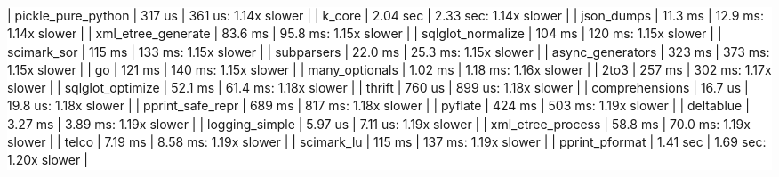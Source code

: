 | pickle_pure_python         | 317 us                                                                                                            | 361 us: 1.14x slower                                                                                                    |
| k_core                     | 2.04 sec                                                                                                          | 2.33 sec: 1.14x slower                                                                                                  |
| json_dumps                 | 11.3 ms                                                                                                           | 12.9 ms: 1.14x slower                                                                                                   |
| xml_etree_generate         | 83.6 ms                                                                                                           | 95.8 ms: 1.15x slower                                                                                                   |
| sqlglot_normalize          | 104 ms                                                                                                            | 120 ms: 1.15x slower                                                                                                    |
| scimark_sor                | 115 ms                                                                                                            | 133 ms: 1.15x slower                                                                                                    |
| subparsers                 | 22.0 ms                                                                                                           | 25.3 ms: 1.15x slower                                                                                                   |
| async_generators           | 323 ms                                                                                                            | 373 ms: 1.15x slower                                                                                                    |
| go                         | 121 ms                                                                                                            | 140 ms: 1.15x slower                                                                                                    |
| many_optionals             | 1.02 ms                                                                                                           | 1.18 ms: 1.16x slower                                                                                                   |
| 2to3                       | 257 ms                                                                                                            | 302 ms: 1.17x slower                                                                                                    |
| sqlglot_optimize           | 52.1 ms                                                                                                           | 61.4 ms: 1.18x slower                                                                                                   |
| thrift                     | 760 us                                                                                                            | 899 us: 1.18x slower                                                                                                    |
| comprehensions             | 16.7 us                                                                                                           | 19.8 us: 1.18x slower                                                                                                   |
| pprint_safe_repr           | 689 ms                                                                                                            | 817 ms: 1.18x slower                                                                                                    |
| pyflate                    | 424 ms                                                                                                            | 503 ms: 1.19x slower                                                                                                    |
| deltablue                  | 3.27 ms                                                                                                           | 3.89 ms: 1.19x slower                                                                                                   |
| logging_simple             | 5.97 us                                                                                                           | 7.11 us: 1.19x slower                                                                                                   |
| xml_etree_process          | 58.8 ms                                                                                                           | 70.0 ms: 1.19x slower                                                                                                   |
| telco                      | 7.19 ms                                                                                                           | 8.58 ms: 1.19x slower                                                                                                   |
| scimark_lu                 | 115 ms                                                                                                            | 137 ms: 1.19x slower                                                                                                    |
| pprint_pformat             | 1.41 sec                                                                                                          | 1.69 sec: 1.20x slower                                                                                                  |